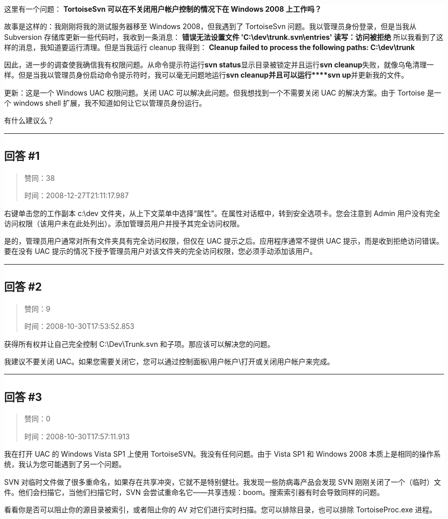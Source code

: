 这里有一个问题：
**TortoiseSvn 可以在不关闭用户帐户控制的情况下在 Windows 2008 上工作吗？**

故事是这样的：我刚刚将我的测试服务器移至 Windows 2008，但我遇到了 TortoiseSvn 问题。我以管理员身份登录，但是当我从 Subversion 存储库更新一些代码时，我收到一条消息： **错误无法设置文件 'C:\dev\trunk.svn\entries' 读写：访问被拒绝** 所以我看到了这样的消息，我知道要运行清理。但是当我运行 cleanup 我得到： **Cleanup failed to process the following paths: C:\dev\trunk**

因此，进一步的调查使我确信我有权限问题。从命令提示符运行**svn status**显示目录被锁定并且运行**svn cleanup**失败，就像乌龟清理一样。但是当我以管理员身份启动命令提示符时，我可以毫无问题地运行**svn cleanup并且可以运行****svn up**并更新我的文件。

更新：这是一个 Windows UAC 权限问题。关闭 UAC 可以解决此问题。但我想找到一个不需要关闭 UAC 的解决方案。由于 Tortoise 是一个 windows shell 扩展，我不知道如何让它以管理员身份运行。

有什么建议么？

* * *

## 回答 #1

> 赞同：38
> 
> 时间：2008-12-27T21:11:17.987

右键单击您的工作副本 c:\dev 文件夹，从上下文菜单中选择“属性”。在属性对话框中，转到安全选项卡。您会注意到 Admin 用户没有完全访问权限（该用户未在此处列出）。添加管理员用户并授予其完全访问权限。

是的，管理员用户通常对所有文件夹具有完全访问权限，但仅在 UAC 提示之后。应用程序通常不提供 UAC 提示，而是收到拒绝访问错误。要在没有 UAC 提示的情况下授予管理员用户对该文件夹的完全访问权限，您必须手动添加该用户。

* * *

## 回答 #2

> 赞同：9
> 
> 时间：2008-10-30T17:53:52.853

获得所有权并让自己完全控制 C:\Dev\Trunk.svn 和子项。那应该可以解决您的问题。

我建议不要关闭 UAC。如果您需要关闭它，您可以通过控制面板\用户帐户\打开或关闭用户帐户来完成。

* * *

## 回答 #3

> 赞同：0
> 
> 时间：2008-10-30T17:57:11.913

我在打开 UAC 的 Windows Vista SP1 上使用 TortoiseSVN。我没有任何问题。由于 Vista SP1 和 Windows 2008 本质上是相同的操作系统，我认为您可能遇到了另一个问题。

SVN 对临时文件做了很多重命名，如果存在共享冲突，它就不是特别健壮。我发现一些防病毒产品会发现 SVN 刚刚关闭了一个（临时）文件。他们会扫描它，当他们扫描它时，SVN 会尝试重命名它——共享违规：boom。搜索索引器有时会导致同样的问题。

看看你是否可以阻止你的源目录被索引，或者阻止你的 AV 对它们进行实时扫描。您可以排除目录，也可以排除 TortoiseProc.exe 进程。
